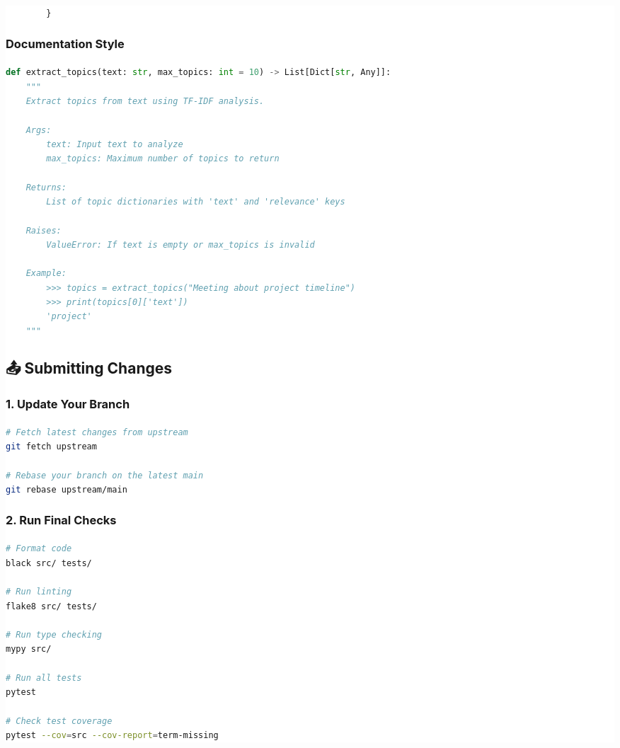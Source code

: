 ```python
        }
```

### Documentation Style

```python
def extract_topics(text: str, max_topics: int = 10) -> List[Dict[str, Any]]:
    """
    Extract topics from text using TF-IDF analysis.
    
    Args:
        text: Input text to analyze
        max_topics: Maximum number of topics to return
        
    Returns:
        List of topic dictionaries with 'text' and 'relevance' keys
        
    Raises:
        ValueError: If text is empty or max_topics is invalid
        
    Example:
        >>> topics = extract_topics("Meeting about project timeline")
        >>> print(topics[0]['text'])
        'project'
    """
```

## 📤 Submitting Changes

### 1. Update Your Branch

```bash
# Fetch latest changes from upstream
git fetch upstream

# Rebase your branch on the latest main
git rebase upstream/main
```

### 2. Run Final Checks

```bash
# Format code
black src/ tests/

# Run linting
flake8 src/ tests/

# Run type checking
mypy src/

# Run all tests
pytest

# Check test coverage
pytest --cov=src --cov-report=term-missing
```
